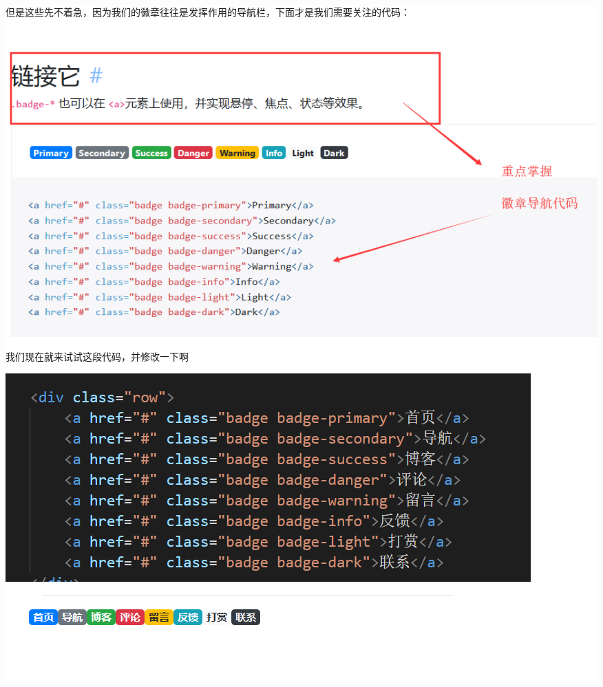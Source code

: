 但是这些先不着急，因为我们的徽章往往是发挥作用的导航栏，下面才是我们需要关注的代码：

![1556267441916](assets/1556267441916.png)

我们现在就来试试这段代码，并修改一下啊

![1556267566340](assets/1556267566340.png)

![1556267573841](assets/1556267573841.png)
